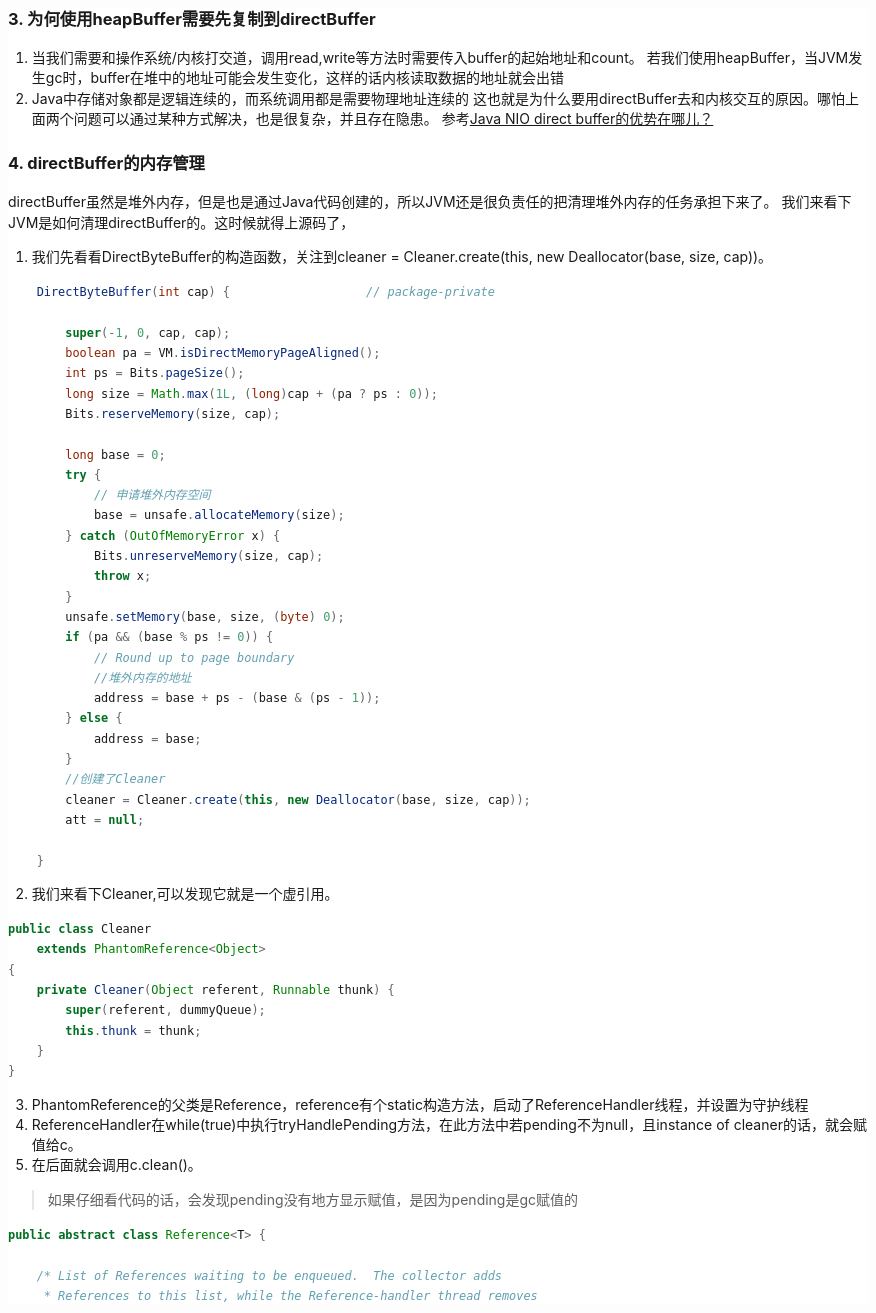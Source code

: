 ### 3. 为何使用heapBuffer需要先复制到directBuffer
1. 当我们需要和操作系统/内核打交道，调用read,write等方法时需要传入buffer的起始地址和count。 若我们使用heapBuffer，当JVM发生gc时，buffer在堆中的地址可能会发生变化，这样的话内核读取数据的地址就会出错
2. Java中存储对象都是逻辑连续的，而系统调用都是需要物理地址连续的
这也就是为什么要用directBuffer去和内核交互的原因。哪怕上面两个问题可以通过某种方式解决，也是很复杂，并且存在隐患。
参考[Java NIO direct buffer的优势在哪儿？](https://www.zhihu.com/question/60892134)

### 4. directBuffer的内存管理
directBuffer虽然是堆外内存，但是也是通过Java代码创建的，所以JVM还是很负责任的把清理堆外内存的任务承担下来了。 我们来看下JVM是如何清理directBuffer的。这时候就得上源码了，
1. 我们先看看DirectByteBuffer的构造函数，关注到cleaner = Cleaner.create(this, new Deallocator(base, size, cap))。

```java
    DirectByteBuffer(int cap) {                   // package-private

        super(-1, 0, cap, cap);
        boolean pa = VM.isDirectMemoryPageAligned();
        int ps = Bits.pageSize();
        long size = Math.max(1L, (long)cap + (pa ? ps : 0));
        Bits.reserveMemory(size, cap);

        long base = 0;
        try {
            // 申请堆外内存空间
            base = unsafe.allocateMemory(size);
        } catch (OutOfMemoryError x) {
            Bits.unreserveMemory(size, cap);
            throw x;
        }
        unsafe.setMemory(base, size, (byte) 0);
        if (pa && (base % ps != 0)) {
            // Round up to page boundary
            //堆外内存的地址
            address = base + ps - (base & (ps - 1));
        } else {
            address = base;
        }
        //创建了Cleaner
        cleaner = Cleaner.create(this, new Deallocator(base, size, cap));
        att = null;
        
    }
```
2. 我们来看下Cleaner,可以发现它就是一个虚引用。
```java
public class Cleaner
    extends PhantomReference<Object>
{
    private Cleaner(Object referent, Runnable thunk) {
        super(referent, dummyQueue);
        this.thunk = thunk;
    }
}
```
3. PhantomReference的父类是Reference，reference有个static构造方法，启动了ReferenceHandler线程，并设置为守护线程
4. ReferenceHandler在while(true)中执行tryHandlePending方法，在此方法中若pending不为null，且instance of cleaner的话，就会赋值给c。
5. 在后面就会调用c.clean()。
> 如果仔细看代码的话，会发现pending没有地方显示赋值，是因为pending是gc赋值的
```java
public abstract class Reference<T> {

    /* List of References waiting to be enqueued.  The collector adds
     * References to this list, while the Reference-handler thread removes
```